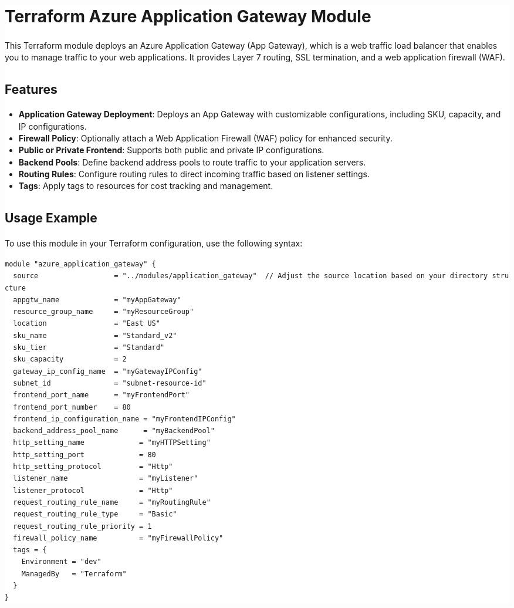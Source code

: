 
# Terraform Azure Application Gateway Module

This Terraform module deploys an Azure Application Gateway (App Gateway), which is a web traffic load balancer that enables you to manage traffic to your web applications. It provides Layer 7 routing, SSL termination, and a web application firewall (WAF).

## Features

- **Application Gateway Deployment**: Deploys an App Gateway with customizable configurations, including SKU, capacity, and IP configurations.
- **Firewall Policy**: Optionally attach a Web Application Firewall (WAF) policy for enhanced security.
- **Public or Private Frontend**: Supports both public and private IP configurations.
- **Backend Pools**: Define backend address pools to route traffic to your application servers.
- **Routing Rules**: Configure routing rules to direct incoming traffic based on listener settings.
- **Tags**: Apply tags to resources for cost tracking and management.

## Usage Example

To use this module in your Terraform configuration, use the following syntax:

```hcl
module "azure_application_gateway" {
  source                  = "../modules/application_gateway"  // Adjust the source location based on your directory structure
  appgtw_name             = "myAppGateway"
  resource_group_name     = "myResourceGroup"
  location                = "East US"
  sku_name                = "Standard_v2"
  sku_tier                = "Standard"
  sku_capacity            = 2
  gateway_ip_config_name  = "myGatewayIPConfig"
  subnet_id               = "subnet-resource-id"
  frontend_port_name      = "myFrontendPort"
  frontend_port_number    = 80
  frontend_ip_configuration_name = "myFrontendIPConfig"
  backend_address_pool_name      = "myBackendPool"
  http_setting_name             = "myHTTPSetting"
  http_setting_port             = 80
  http_setting_protocol         = "Http"
  listener_name                 = "myListener"
  listener_protocol             = "Http"
  request_routing_rule_name     = "myRoutingRule"
  request_routing_rule_type     = "Basic"
  request_routing_rule_priority = 1
  firewall_policy_name          = "myFirewallPolicy"
  tags = {
    Environment = "dev"
    ManagedBy   = "Terraform"
  }
}
```
